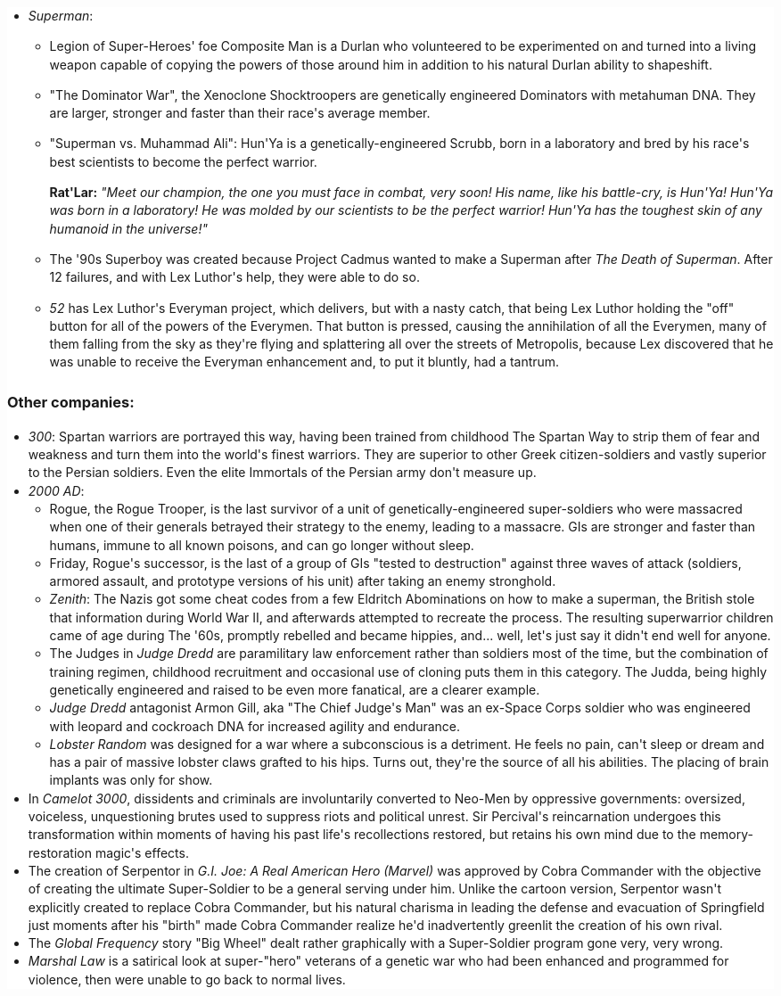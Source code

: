 
-   _Superman_:
    -   Legion of Super-Heroes' foe Composite Man is a Durlan who volunteered to be experimented on and turned into a living weapon capable of copying the powers of those around him in addition to his natural Durlan ability to shapeshift.
    -   "The Dominator War", the Xenoclone Shocktroopers are genetically engineered Dominators with metahuman DNA. They are larger, stronger and faster than their race's average member.
    -   "Superman vs. Muhammad Ali": Hun'Ya is a genetically-engineered Scrubb, born in a laboratory and bred by his race's best scientists to become the perfect warrior.
        
        **Rat'Lar:** _"Meet our champion, the one you must face in combat, very soon! His name, like his battle-cry, is Hun'Ya! Hun'Ya was born in a laboratory! He was molded by our scientists to be the perfect warrior! Hun'Ya has the toughest skin of any humanoid in the universe!"_
        
    -   The '90s Superboy was created because Project Cadmus wanted to make a Superman after _The Death of Superman_. After 12 failures, and with Lex Luthor's help, they were able to do so.
    -   _52_ has Lex Luthor's Everyman project, which delivers, but with a nasty catch, that being Lex Luthor holding the "off" button for all of the powers of the Everymen. That button is pressed, causing the annihilation of all the Everymen, many of them falling from the sky as they're flying and splattering all over the streets of Metropolis, because Lex discovered that he was unable to receive the Everyman enhancement and, to put it bluntly, had a tantrum.

### Other companies:

-   _300_: Spartan warriors are portrayed this way, having been trained from childhood The Spartan Way to strip them of fear and weakness and turn them into the world's finest warriors. They are superior to other Greek citizen-soldiers and vastly superior to the Persian soldiers. Even the elite Immortals of the Persian army don't measure up.
-   _2000 AD_:
    -   Rogue, the Rogue Trooper, is the last survivor of a unit of genetically-engineered super-soldiers who were massacred when one of their generals betrayed their strategy to the enemy, leading to a massacre. GIs are stronger and faster than humans, immune to all known poisons, and can go longer without sleep.
    -   Friday, Rogue's successor, is the last of a group of GIs "tested to destruction" against three waves of attack (soldiers, armored assault, and prototype versions of his unit) after taking an enemy stronghold.
    -   _Zenith_: The Nazis got some cheat codes from a few Eldritch Abominations on how to make a superman, the British stole that information during World War II, and afterwards attempted to recreate the process. The resulting superwarrior children came of age during The '60s, promptly rebelled and became hippies, and... well, let's just say it didn't end well for anyone.
    -   The Judges in _Judge Dredd_ are paramilitary law enforcement rather than soldiers most of the time, but the combination of training regimen, childhood recruitment and occasional use of cloning puts them in this category. The Judda, being highly genetically engineered and raised to be even more fanatical, are a clearer example.
    -   _Judge Dredd_ antagonist Armon Gill, aka "The Chief Judge's Man" was an ex-Space Corps soldier who was engineered with leopard and cockroach DNA for increased agility and endurance.
    -   _Lobster Random_ was designed for a war where a subconscious is a detriment. He feels no pain, can't sleep or dream and has a pair of massive lobster claws grafted to his hips. Turns out, they're the source of all his abilities. The placing of brain implants was only for show.
-   In _Camelot 3000_, dissidents and criminals are involuntarily converted to Neo-Men by oppressive governments: oversized, voiceless, unquestioning brutes used to suppress riots and political unrest. Sir Percival's reincarnation undergoes this transformation within moments of having his past life's recollections restored, but retains his own mind due to the memory-restoration magic's effects.
-   The creation of Serpentor in _G.I. Joe: A Real American Hero (Marvel)_ was approved by Cobra Commander with the objective of creating the ultimate Super-Soldier to be a general serving under him. Unlike the cartoon version, Serpentor wasn't explicitly created to replace Cobra Commander, but his natural charisma in leading the defense and evacuation of Springfield just moments after his "birth" made Cobra Commander realize he'd inadvertently greenlit the creation of his own rival.
-   The _Global Frequency_ story "Big Wheel" dealt rather graphically with a Super-Soldier program gone very, very wrong.
-   _Marshal Law_ is a satirical look at super-"hero" veterans of a genetic war who had been enhanced and programmed for violence, then were unable to go back to normal lives.